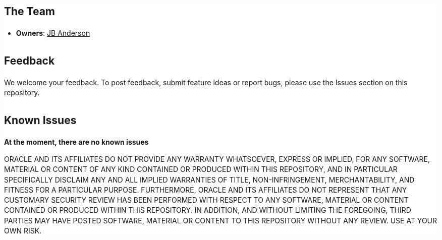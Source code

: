 ## <a name="team"></a>The Team
- **Owners**: [JB Anderson](https://github.com/JBAnderson5)

## <a name="feedback"></a>Feedback
We welcome your feedback. To post feedback, submit feature ideas or report bugs, please use the Issues section on this repository.	

## <a name="known-issues"></a>Known Issues
**At the moment, there are no known issues**

ORACLE AND ITS AFFILIATES DO NOT PROVIDE ANY WARRANTY WHATSOEVER, EXPRESS OR IMPLIED, FOR ANY SOFTWARE, MATERIAL OR CONTENT OF ANY KIND CONTAINED OR PRODUCED WITHIN THIS REPOSITORY, AND IN PARTICULAR SPECIFICALLY DISCLAIM ANY AND ALL IMPLIED WARRANTIES OF TITLE, NON-INFRINGEMENT, MERCHANTABILITY, AND FITNESS FOR A PARTICULAR PURPOSE. FURTHERMORE, ORACLE AND ITS AFFILIATES DO NOT REPRESENT THAT ANY CUSTOMARY SECURITY REVIEW HAS BEEN PERFORMED WITH RESPECT TO ANY SOFTWARE, MATERIAL OR CONTENT CONTAINED OR PRODUCED WITHIN THIS REPOSITORY. IN ADDITION, AND WITHOUT LIMITING THE FOREGOING, THIRD PARTIES MAY HAVE POSTED SOFTWARE, MATERIAL OR CONTENT TO THIS REPOSITORY WITHOUT ANY REVIEW. USE AT YOUR OWN RISK.
